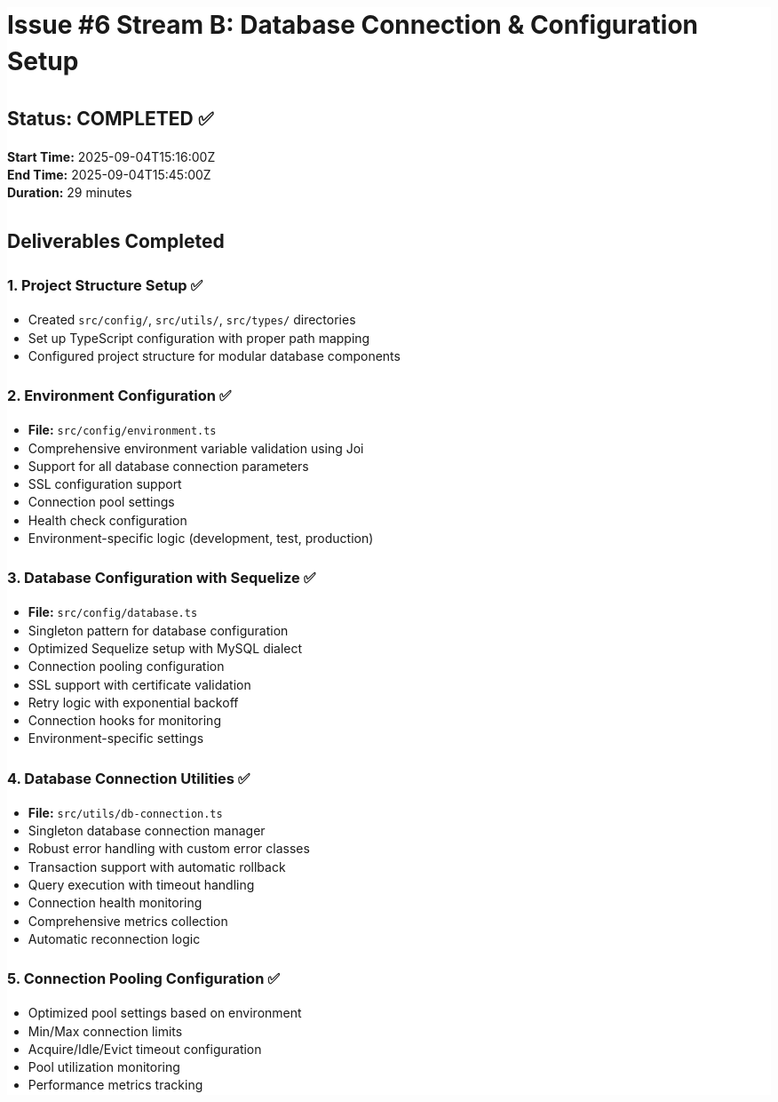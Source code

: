 # Issue #6 Stream B: Database Connection & Configuration Setup

## Status: COMPLETED ✅
**Start Time:** 2025-09-04T15:16:00Z  
**End Time:** 2025-09-04T15:45:00Z  
**Duration:** 29 minutes

## Deliverables Completed

### 1. Project Structure Setup ✅
- Created `src/config/`, `src/utils/`, `src/types/` directories
- Set up TypeScript configuration with proper path mapping
- Configured project structure for modular database components

### 2. Environment Configuration ✅
- **File:** `src/config/environment.ts`
- Comprehensive environment variable validation using Joi
- Support for all database connection parameters
- SSL configuration support
- Connection pool settings
- Health check configuration
- Environment-specific logic (development, test, production)

### 3. Database Configuration with Sequelize ✅  
- **File:** `src/config/database.ts`
- Singleton pattern for database configuration
- Optimized Sequelize setup with MySQL dialect
- Connection pooling configuration
- SSL support with certificate validation
- Retry logic with exponential backoff
- Connection hooks for monitoring
- Environment-specific settings

### 4. Database Connection Utilities ✅
- **File:** `src/utils/db-connection.ts`
- Singleton database connection manager
- Robust error handling with custom error classes
- Transaction support with automatic rollback
- Query execution with timeout handling
- Connection health monitoring
- Comprehensive metrics collection
- Automatic reconnection logic

### 5. Connection Pooling Configuration ✅
- Optimized pool settings based on environment
- Min/Max connection limits
- Acquire/Idle/Evict timeout configuration
- Pool utilization monitoring
- Performance metrics tracking
